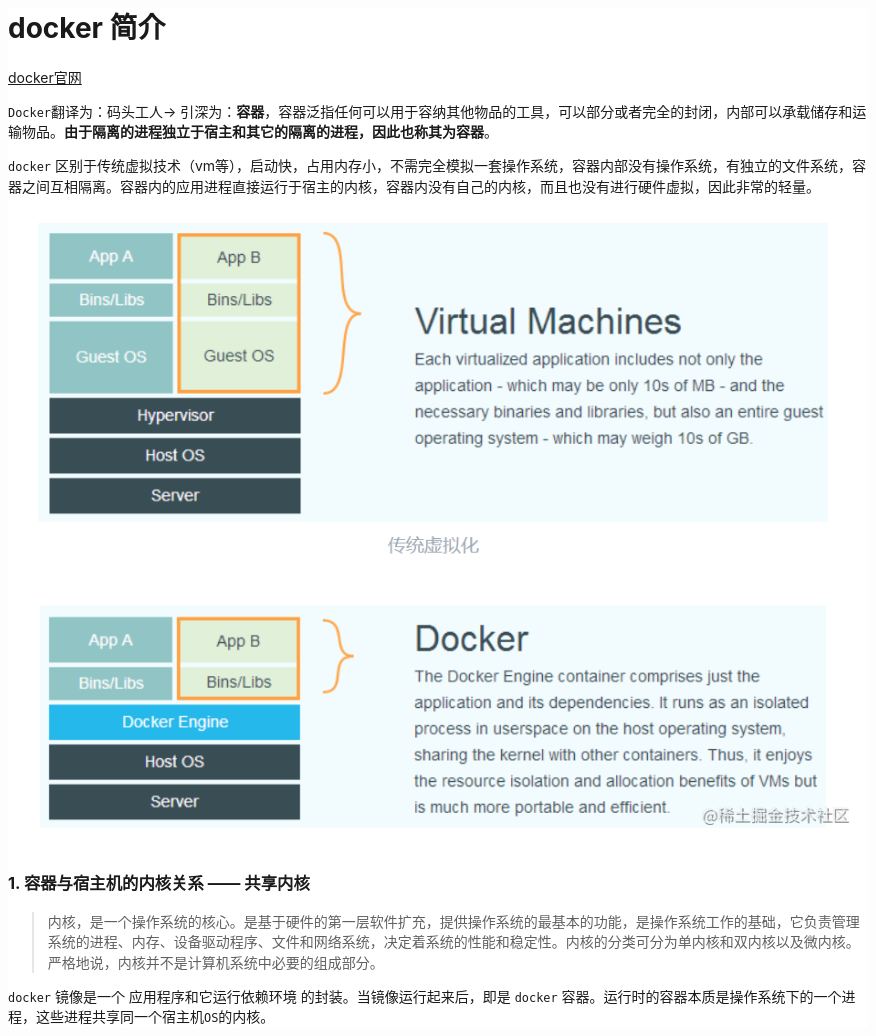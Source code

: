# docker 简介

 [docker官网](https://docs.docker.com/get-started/overview/)

`Docker`翻译为：码头工人-> 引深为：**容器**，容器泛指任何可以用于容纳其他物品的工具，可以部分或者完全的封闭，内部可以承载储存和运输物品。**由于隔离的进程独立于宿主和其它的隔离的进程，因此也称其为容器**。

`docker` 区别于传统虚拟技术（vm等），启动快，占用内存小，不需完全模拟一套操作系统，容器内部没有操作系统，有独立的文件系统，容器之间互相隔离。容器内的应用进程直接运行于宿主的内核，容器内没有自己的内核，而且也没有进行硬件虚拟，因此非常的轻量。

![image.png](2.png)


###  1. <a name='容器与宿主机的内核关系-——-共享内核'></a>容器与宿主机的内核关系 —— 共享内核

> 内核，是一个操作系统的核心。是基于硬件的第一层软件扩充，提供操作系统的最基本的功能，是操作系统工作的基础，它负责管理系统的进程、内存、设备驱动程序、文件和网络系统，决定着系统的性能和稳定性。内核的分类可分为单内核和双内核以及微内核。严格地说，内核并不是计算机系统中必要的组成部分。

`docker` 镜像是一个 应用程序和它运行依赖环境 的封装。当镜像运行起来后，即是 `docker` 容器。运行时的容器本质是操作系统下的一个进程，这些进程共享同一个宿主机`OS`的内核。
